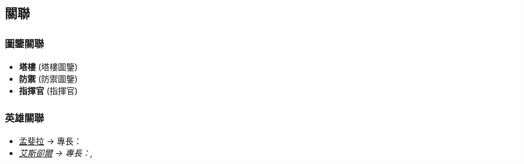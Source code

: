   <script language="JavaScript">
  function skillCalc(event) {
    var LEVEL = document.getElementById('level').value;
    var ATK = document.getElementById('atk').value;
    var TLEVEL = document.getElementById('unitlevel').value;
    let str7 = "(LEVEL*0.1+9.9)"
    let str8 = "(LEVEL*0.2+2.8)"
    let str5 = "(LEVEL*1+10)"
    let str6 = "(LEVEL*0.1+14.9)"
    let str3 = "(LEVEL*5+25)"
    let str4 = "(LEVEL*10+150)"
    let str1 = "(LEVEL*3+5)"
    let str2 = "(LEVEL*3+5)"
    let str12 = "(LEVEL*20+100)"
    let str10 = "(LEVEL*1.5+4)"
    let str11 = "(LEVEL*2+5)"
    let str9 = "(LEVEL*2+10)"
    let res="ERR";
    try {
     res = eval(str7); document.getElementById('str7').textContent = res;
     res = eval(str8); document.getElementById('str8').textContent = res;
     res = eval(str5); document.getElementById('str5').textContent = res;
     res = eval(str6); document.getElementById('str6').textContent = res;
     res = eval(str3); document.getElementById('str3').textContent = res;
     res = eval(str4); document.getElementById('str4').textContent = res;
     res = eval(str1); document.getElementById('str1').textContent = res;
     res = eval(str2); document.getElementById('str2').textContent = res;
     res = eval(str12); document.getElementById('str12').textContent = res;
     res = eval(str10); document.getElementById('str10').textContent = res;
     res = eval(str11); document.getElementById('str11').textContent = res;
     res = eval(str9); document.getElementById('str9').textContent = res;
    } catch (e) { log.textContent = "Issue with calculation!";}
    if (event!=null)
      event.preventDefault();
  }
  const form = document.getElementById('form');
  const log = document.getElementById('log');
  form.addEventListener('submit', skillCalc);
  window.onload = skillCalc;
  </script>
## 關聯
### 圖鑒關聯

* **塔樓**  (塔樓圖鑒)
* **防禦**  (防禦圖鑒)
* **指揮官**  (指揮官)

### 英雄關聯
* [孟斐拉](/cn/heroes/Mephala/)  ->   專長：<i class="fas fa-star"/><i class="fas fa-star"/><i class="fas fa-star"/> 
* [艾斯卻爾](/cn/heroes/Astral/)  ->   專長：<i class="fas fa-star"/><i class="fas fa-star"/><i class="fas fa-star"/>, <i class="fas fa-star"/><i class="fas fa-star"/><i class="fas fa-star"/><i class="fas fa-star"/> 

